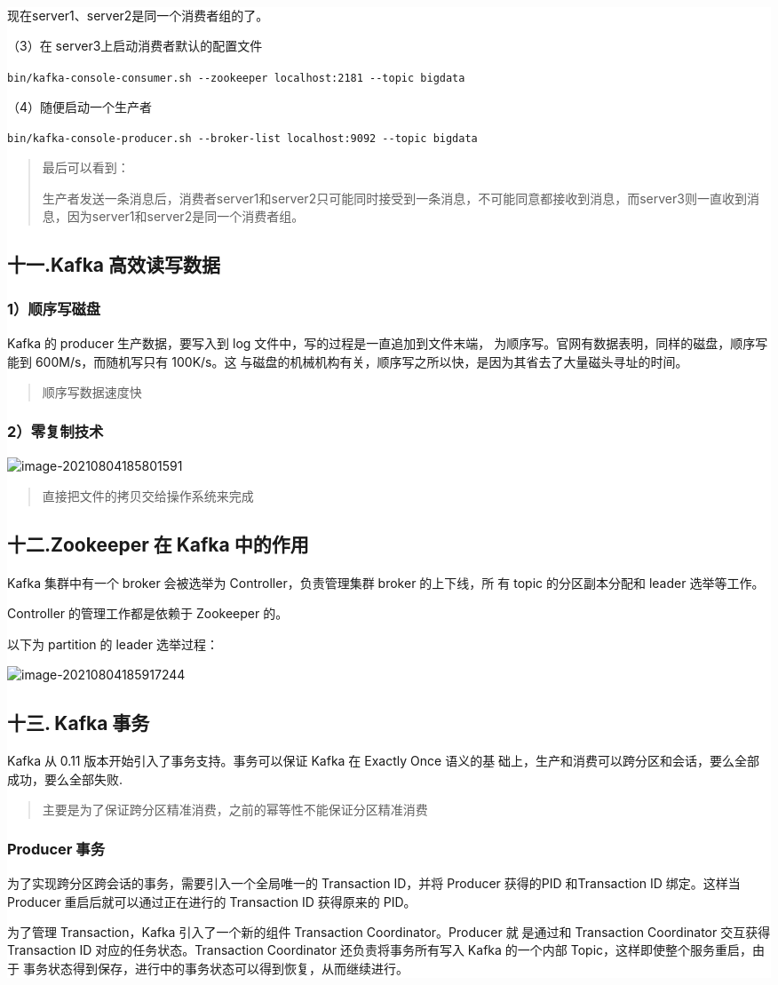 现在server1、server2是同一个消费者组的了。

（3）在 server3上启动消费者默认的配置文件

```
bin/kafka-console-consumer.sh --zookeeper localhost:2181 --topic bigdata
```

（4）随便启动一个生产者

```
bin/kafka-console-producer.sh --broker-list localhost:9092 --topic bigdata
```

> 最后可以看到：
>
> 生产者发送一条消息后，消费者server1和server2只可能同时接受到一条消息，不可能同意都接收到消息，而server3则一直收到消息，因为server1和server2是同一个消费者组。

## 十一.Kafka 高效读写数据

### 1）顺序写磁盘 

Kafka 的 producer 生产数据，要写入到 log 文件中，写的过程是一直追加到文件末端， 为顺序写。官网有数据表明，同样的磁盘，顺序写能到 600M/s，而随机写只有 100K/s。这 与磁盘的机械机构有关，顺序写之所以快，是因为其省去了大量磁头寻址的时间。

> 顺序写数据速度快

### 2）零复制技术

![image-20210804185801591](https://gitee.com/wcy_dch/images/raw/master/img/image-20210804185801591.png)

> 直接把文件的拷贝交给操作系统来完成

## 十二.Zookeeper 在 Kafka 中的作用

Kafka 集群中有一个 broker 会被选举为 Controller，负责管理集群 broker 的上下线，所 有 topic 的分区副本分配和 leader 选举等工作。

Controller 的管理工作都是依赖于 Zookeeper 的。

 以下为 partition 的 leader 选举过程：

![image-20210804185917244](https://gitee.com/wcy_dch/images/raw/master/img/image-20210804185917244.png)

## 十三. Kafka 事务

Kafka 从 0.11 版本开始引入了事务支持。事务可以保证 Kafka 在 Exactly Once 语义的基 础上，生产和消费可以跨分区和会话，要么全部成功，要么全部失败.

> 主要是为了保证跨分区精准消费，之前的幂等性不能保证分区精准消费

### Producer 事务

为了实现跨分区跨会话的事务，需要引入一个全局唯一的 Transaction ID，并将 Producer 获得的PID 和Transaction ID 绑定。这样当Producer 重启后就可以通过正在进行的 Transaction ID 获得原来的 PID。 

为了管理 Transaction，Kafka 引入了一个新的组件 Transaction Coordinator。Producer 就 是通过和 Transaction Coordinator 交互获得 Transaction ID 对应的任务状态。Transaction Coordinator 还负责将事务所有写入 Kafka 的一个内部 Topic，这样即使整个服务重启，由于 事务状态得到保存，进行中的事务状态可以得到恢复，从而继续进行。
